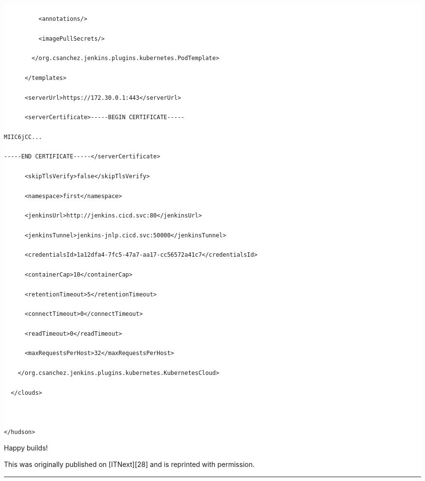 ```

          <annotations/>

          <imagePullSecrets/>

        </org.csanchez.jenkins.plugins.kubernetes.PodTemplate>

      </templates>

      <serverUrl>https://172.30.0.1:443</serverUrl>

      <serverCertificate>-----BEGIN CERTIFICATE-----

MIIC6jCC...

-----END CERTIFICATE-----</serverCertificate>

      <skipTlsVerify>false</skipTlsVerify>

      <namespace>first</namespace>

      <jenkinsUrl>http://jenkins.cicd.svc:80</jenkinsUrl>

      <jenkinsTunnel>jenkins-jnlp.cicd.svc:50000</jenkinsTunnel>

      <credentialsId>1a12dfa4-7fc5-47a7-aa17-cc56572a41c7</credentialsId>

      <containerCap>10</containerCap>

      <retentionTimeout>5</retentionTimeout>

      <connectTimeout>0</connectTimeout>

      <readTimeout>0</readTimeout>

      <maxRequestsPerHost>32</maxRequestsPerHost>

    </org.csanchez.jenkins.plugins.kubernetes.KubernetesCloud>

  </clouds>



</hudson>

```

Happy builds!

This was originally published on [ITNext][28] and is reprinted with permission.

--------------------------------------------------------------------------------
